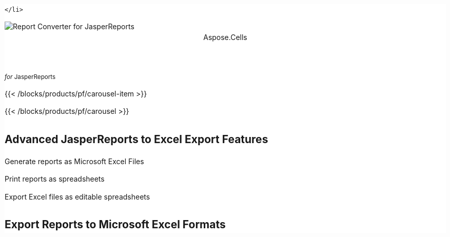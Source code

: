     </li>
   </ul>
  </div>
  
 </div>
 
 <div class="d1-logo">
  <img alt="Report Converter for JasperReports" src="https://www.aspose.cloud/templates/aspose/App_Themes/V3/images/cells/272x272/aspose_cells-for-jasperreports.png"/>
  <header>
   Aspose.Cells
  </header>
  <footer>
   <small>
    <em>
     for
    </em>
    JasperReports
   </small>
  </footer>
 </div>
 
</div>

{{< /blocks/products/pf/carousel-item >}}

{{< /blocks/products/pf/carousel >}}



<div class="container-fluid features-section bg-gray singleproduct">
 <a class="anchor" id="features" name="features">
 </a>
 <div class="row">
  <div class="container">
   <h2 class="pr-ft">
    Advanced JasperReports to Excel Export Features
   </h2>
   <p>
   </p>
   <div class="col-lg-4">
    <em class="fa fa-line-chart ico-blue fa-2x col-lg-2">
    </em>
    <p class="col-lg-10">
     Generate reports as Microsoft Excel Files
    </p>
   </div>
   <div class="col-lg-4">
    <em class="fa fa-print ico-blue fa-2x col-lg-2">
    </em>
    <p class="col-lg-10">
     Print reports as spreadsheets
    </p>
   </div>
   <div class="col-lg-4">
    <em class="fa fa-pie-chart ico-blue fa-2x col-lg-2">
    </em>
    <p class="col-lg-10">
     Export Excel files as editable spreadsheets
    </p>
   </div>
   <div class="col-lg-12">
    <h2 class="h2title">
     Export Reports to Microsoft Excel Formats
    </h2>
    <p>